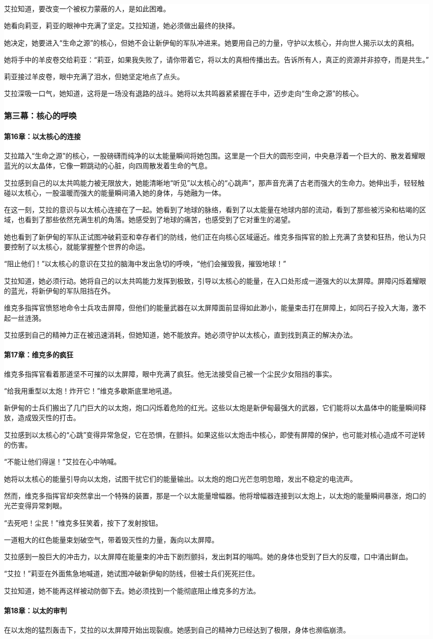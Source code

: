 艾拉知道，要改变一个被权力蒙蔽的人，是如此困难。

她看向莉亚，莉亚的眼神中充满了坚定。艾拉知道，她必须做出最终的抉择。

她决定，她要进入“生命之源”的核心，但她不会让新伊甸的军队冲进来。她要用自己的力量，守护以太核心，并向世人揭示以太的真相。

她将手中的羊皮卷交给莉亚：“莉亚，如果我失败了，请你带着它，将以太的真相传播出去。告诉所有人，真正的资源并非掠夺，而是共生。”

莉亚接过羊皮卷，眼中充满了泪水，但她坚定地点了点头。

艾拉深吸一口气，她知道，这将是一场没有退路的战斗。她将以太共鸣器紧紧握在手中，迈步走向“生命之源”的核心。

### 第三幕：核心的呼唤

#### 第16章：以太核心的连接

艾拉踏入“生命之源”的核心，一股磅礴而纯净的以太能量瞬间将她包围。这里是一个巨大的圆形空间，中央悬浮着一个巨大的、散发着耀眼蓝光的以太晶体，它像一颗跳动的心脏，向四周散发着生命的气息。

艾拉感到自己的以太共鸣能力被无限放大，她能清晰地“听见”以太核心的“心跳声”，那声音充满了古老而强大的生命力。她伸出手，轻轻触碰以太核心，一股温暖而强大的能量瞬间涌入她的身体，与她融为一体。

在这一刻，艾拉的意识与以太核心连接在了一起。她看到了地球的脉络，看到了以太能量在地球内部的流动，看到了那些被污染和枯竭的区域，也看到了那些依然充满生机的角落。她感受到了地球的痛苦，也感受到了它对重生的渴望。

她也看到了新伊甸的军队正试图冲破莉亚和幸存者们的防线，他们正在向核心区域逼近。维克多指挥官的脸上充满了贪婪和狂热，他认为只要控制了以太核心，就能掌握整个世界的命运。

“阻止他们！”以太核心的意识在艾拉的脑海中发出急切的呼唤，“他们会摧毁我，摧毁地球！”

艾拉知道，她必须行动。她将自己的以太共鸣能力发挥到极致，引导以太核心的能量，在入口处形成一道强大的以太屏障。屏障闪烁着耀眼的蓝光，将新伊甸的军队阻挡在外。

维克多指挥官愤怒地命令士兵攻击屏障，但他们的能量武器在以太屏障面前显得如此渺小，能量束击打在屏障上，如同石子投入大海，激不起一丝涟漪。

艾拉感到自己的精神力正在被迅速消耗，但她知道，她不能放弃。她必须守护以太核心，直到找到真正的解决办法。

#### 第17章：维克多的疯狂

维克多指挥官看着那道坚不可摧的以太屏障，眼中充满了疯狂。他无法接受自己被一个尘民少女阻挡的事实。

“给我用重型以太炮！炸开它！”维克多歇斯底里地吼道。

新伊甸的士兵们搬出了几门巨大的以太炮，炮口闪烁着危险的红光。这些以太炮是新伊甸最强大的武器，它们能将以太晶体中的能量瞬间释放，造成毁灭性的打击。

艾拉感到以太核心的“心跳”变得异常急促，它在恐惧，在颤抖。如果这些以太炮击中核心，即使有屏障的保护，也可能对核心造成不可逆转的伤害。

“不能让他们得逞！”艾拉在心中呐喊。

她将以太核心的能量引导向以太炮，试图干扰它们的能量输出。以太炮的炮口光芒忽明忽暗，发出不稳定的电流声。

然而，维克多指挥官却突然拿出一个特殊的装置，那是一个以太能量增幅器。他将增幅器连接到以太炮上，以太炮的能量瞬间暴涨，炮口的光芒变得异常刺眼。

“去死吧！尘民！”维克多狂笑着，按下了发射按钮。

一道粗大的红色能量束划破空气，带着毁灭性的力量，轰向以太屏障。

艾拉感到一股巨大的冲击力，以太屏障在能量束的冲击下剧烈颤抖，发出刺耳的嗡鸣。她的身体也受到了巨大的反噬，口中涌出鲜血。

“艾拉！”莉亚在外面焦急地喊道，她试图冲破新伊甸的防线，但被士兵们死死拦住。

艾拉知道，她不能再这样被动防御下去。她必须找到一个能彻底阻止维克多的方法。

#### 第18章：以太的审判

在以太炮的猛烈轰击下，艾拉的以太屏障开始出现裂痕。她感到自己的精神力已经达到了极限，身体也濒临崩溃。
